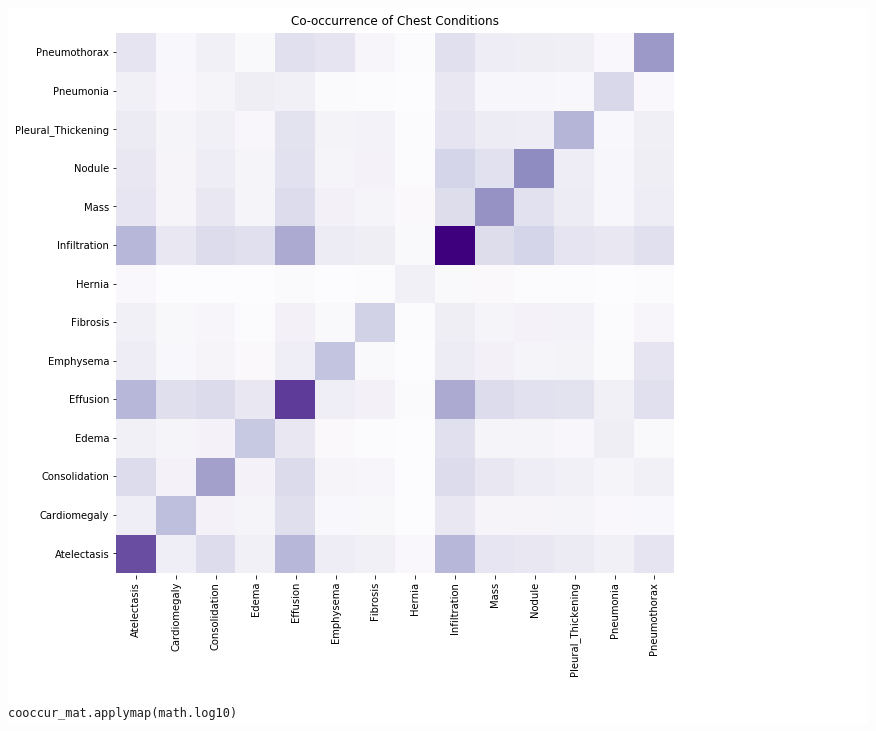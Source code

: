 
![png](output_17_0.png)



```python
cooccur_mat.applymap(math.log10)
```




<div>
<style scoped>
    .dataframe tbody tr th:only-of-type {
        vertical-align: middle;
    }

    .dataframe tbody tr th {
        vertical-align: top;
    }
